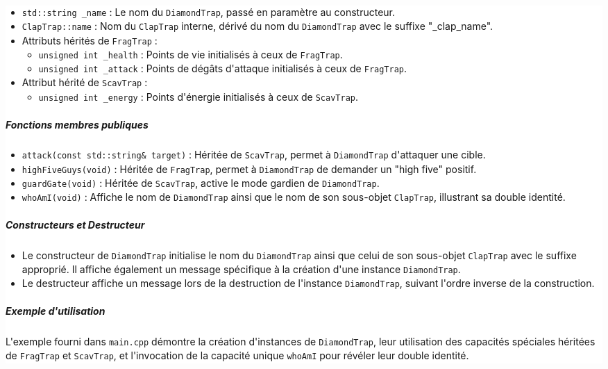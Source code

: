 - `std::string _name` : Le nom du `DiamondTrap`, passé en paramètre au constructeur.
- `ClapTrap::name` : Nom du `ClapTrap` interne, dérivé du nom du `DiamondTrap` avec le suffixe "_clap_name".
- Attributs hérités de `FragTrap` :
  - `unsigned int _health` : Points de vie initialisés à ceux de `FragTrap`.
  - `unsigned int _attack` : Points de dégâts d'attaque initialisés à ceux de `FragTrap`.
- Attribut hérité de `ScavTrap` :
  - `unsigned int _energy` : Points d'énergie initialisés à ceux de `ScavTrap`.

##### Fonctions membres publiques

- `attack(const std::string& target)` : Héritée de `ScavTrap`, permet à `DiamondTrap` d'attaquer une cible.
- `highFiveGuys(void)` : Héritée de `FragTrap`, permet à `DiamondTrap` de demander un "high five" positif.
- `guardGate(void)` : Héritée de `ScavTrap`, active le mode gardien de `DiamondTrap`.
- `whoAmI(void)` : Affiche le nom de `DiamondTrap` ainsi que le nom de son sous-objet `ClapTrap`, illustrant sa double identité.

##### Constructeurs et Destructeur

- Le constructeur de `DiamondTrap` initialise le nom du `DiamondTrap` ainsi que celui de son sous-objet `ClapTrap` avec le suffixe approprié. Il affiche également un message spécifique à la création d'une instance `DiamondTrap`.
- Le destructeur affiche un message lors de la destruction de l'instance `DiamondTrap`, suivant l'ordre inverse de la construction.

##### Exemple d'utilisation
L'exemple fourni dans `main.cpp` démontre la création d'instances de `DiamondTrap`, leur utilisation des capacités spéciales héritées de `FragTrap` et `ScavTrap`, et l'invocation de la capacité unique `whoAmI` pour révéler leur double identité.


